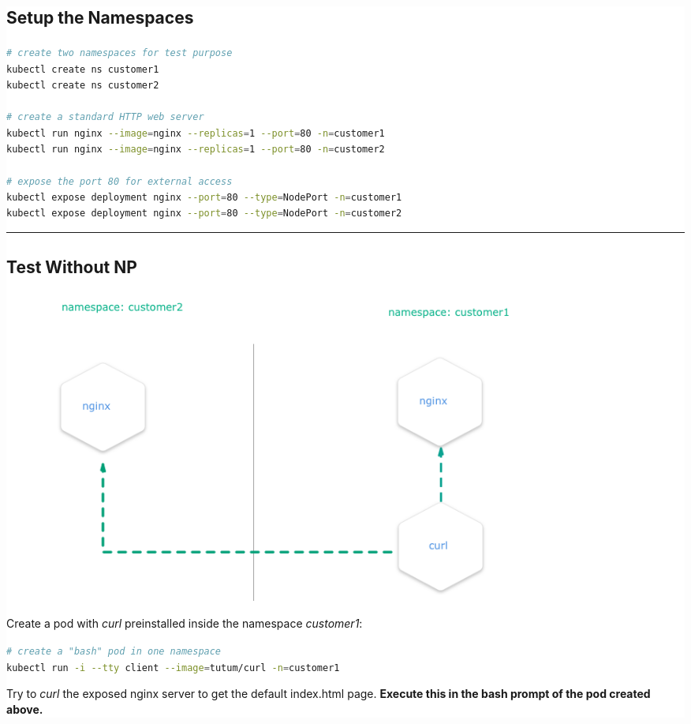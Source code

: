 ## Setup the Namespaces

```bash
# create two namespaces for test purpose
kubectl create ns customer1
kubectl create ns customer2

# create a standard HTTP web server
kubectl run nginx --image=nginx --replicas=1 --port=80 -n=customer1
kubectl run nginx --image=nginx --replicas=1 --port=80 -n=customer2

# expose the port 80 for external access
kubectl expose deployment nginx --port=80 --type=NodePort -n=customer1
kubectl expose deployment nginx --port=80 --type=NodePort -n=customer2

```

---

## Test Without NP

<img src="./images/howto-namespaceisolation-without.png" alt="howto-namespaceisolation-without" width="80%">

Create a pod with *curl* preinstalled inside the namespace *customer1*:

```bash
# create a "bash" pod in one namespace
kubectl run -i --tty client --image=tutum/curl -n=customer1
```

Try to *curl* the exposed nginx server to get the default index.html page. **Execute this in the bash prompt of the pod created above.**
